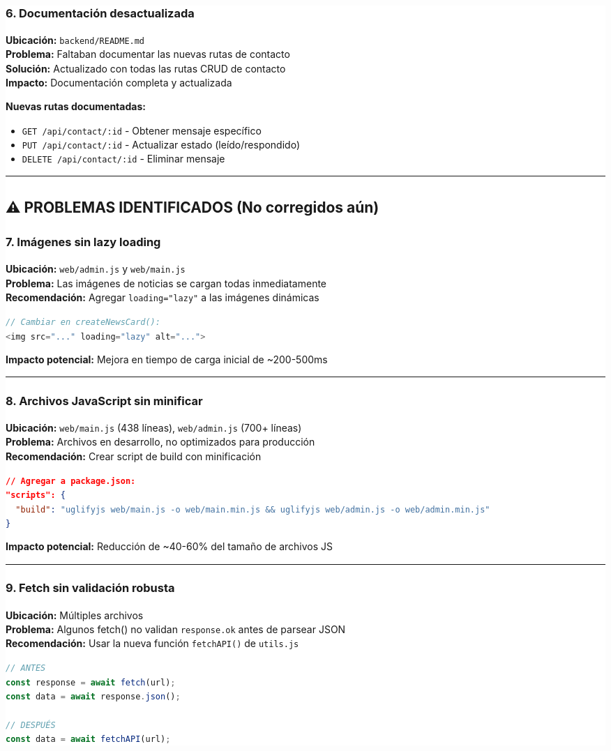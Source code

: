 
### 6. **Documentación desactualizada**
**Ubicación:** `backend/README.md`  
**Problema:** Faltaban documentar las nuevas rutas de contacto  
**Solución:** Actualizado con todas las rutas CRUD de contacto  
**Impacto:** Documentación completa y actualizada

**Nuevas rutas documentadas:**
- `GET /api/contact/:id` - Obtener mensaje específico
- `PUT /api/contact/:id` - Actualizar estado (leído/respondido)
- `DELETE /api/contact/:id` - Eliminar mensaje

---

## ⚠️ PROBLEMAS IDENTIFICADOS (No corregidos aún)

### 7. **Imágenes sin lazy loading**
**Ubicación:** `web/admin.js` y `web/main.js`  
**Problema:** Las imágenes de noticias se cargan todas inmediatamente  
**Recomendación:** Agregar `loading="lazy"` a las imágenes dinámicas

```javascript
// Cambiar en createNewsCard():
<img src="..." loading="lazy" alt="...">
```

**Impacto potencial:** Mejora en tiempo de carga inicial de ~200-500ms

---

### 8. **Archivos JavaScript sin minificar**
**Ubicación:** `web/main.js` (438 líneas), `web/admin.js` (700+ líneas)  
**Problema:** Archivos en desarrollo, no optimizados para producción  
**Recomendación:** Crear script de build con minificación

```json
// Agregar a package.json:
"scripts": {
  "build": "uglifyjs web/main.js -o web/main.min.js && uglifyjs web/admin.js -o web/admin.min.js"
}
```

**Impacto potencial:** Reducción de ~40-60% del tamaño de archivos JS

---

### 9. **Fetch sin validación robusta**
**Ubicación:** Múltiples archivos  
**Problema:** Algunos fetch() no validan `response.ok` antes de parsear JSON  
**Recomendación:** Usar la nueva función `fetchAPI()` de `utils.js`

```javascript
// ANTES
const response = await fetch(url);
const data = await response.json();

// DESPUÉS
const data = await fetchAPI(url);
```
